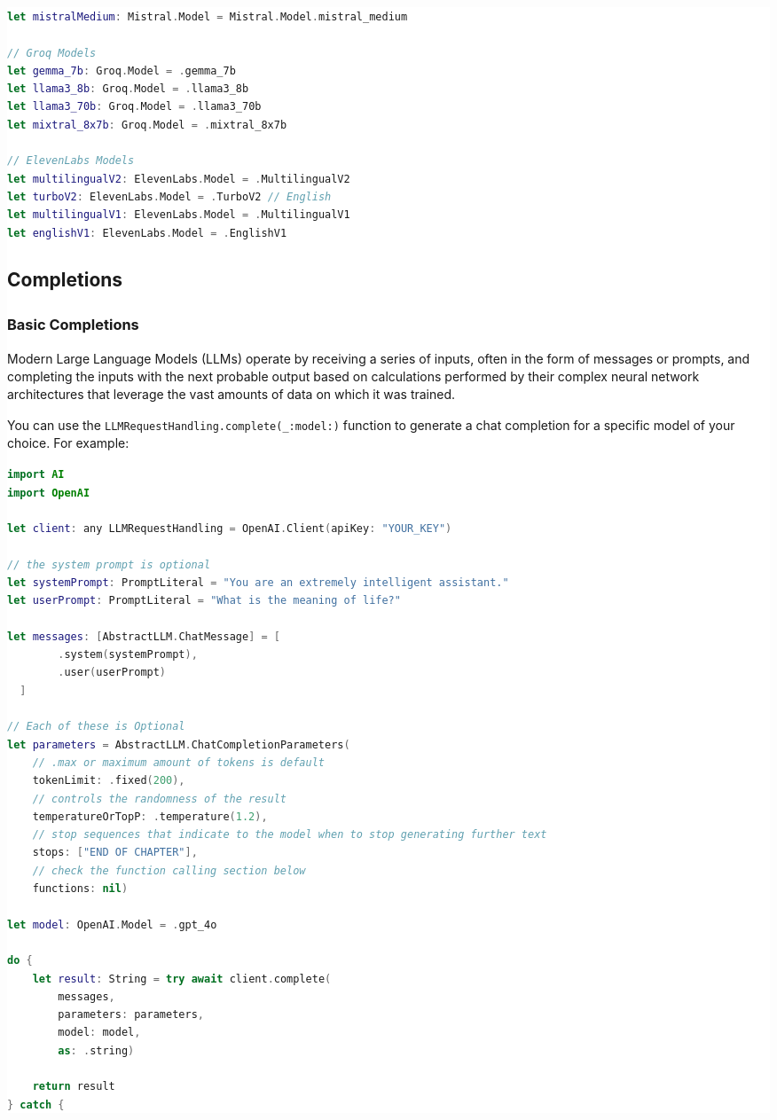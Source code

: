 ```swift
let mistralMedium: Mistral.Model = Mistral.Model.mistral_medium

// Groq Models
let gemma_7b: Groq.Model = .gemma_7b
let llama3_8b: Groq.Model = .llama3_8b
let llama3_70b: Groq.Model = .llama3_70b
let mixtral_8x7b: Groq.Model = .mixtral_8x7b

// ElevenLabs Models
let multilingualV2: ElevenLabs.Model = .MultilingualV2
let turboV2: ElevenLabs.Model = .TurboV2 // English
let multilingualV1: ElevenLabs.Model = .MultilingualV1
let englishV1: ElevenLabs.Model = .EnglishV1
```

## Completions
### Basic Completions

Modern Large Language Models (LLMs) operate by receiving a series of inputs, often in the form of messages or prompts, and completing the inputs with the next probable output based on calculations performed by their complex neural network architectures that leverage the vast amounts of data on which it was trained.

You can use the `LLMRequestHandling.complete(_:model:)` function to generate a chat completion for a specific model of your choice. For example:

```swift
import AI
import OpenAI

let client: any LLMRequestHandling = OpenAI.Client(apiKey: "YOUR_KEY")

// the system prompt is optional
let systemPrompt: PromptLiteral = "You are an extremely intelligent assistant."
let userPrompt: PromptLiteral = "What is the meaning of life?"

let messages: [AbstractLLM.ChatMessage] = [
        .system(systemPrompt),
        .user(userPrompt)
  ]

// Each of these is Optional
let parameters = AbstractLLM.ChatCompletionParameters(
    // .max or maximum amount of tokens is default
    tokenLimit: .fixed(200), 
    // controls the randomness of the result
    temperatureOrTopP: .temperature(1.2), 
    // stop sequences that indicate to the model when to stop generating further text
    stops: ["END OF CHAPTER"],
    // check the function calling section below
    functions: nil)

let model: OpenAI.Model = .gpt_4o

do {
    let result: String = try await client.complete(
        messages,
        parameters: parameters,
        model: model,
        as: .string)
    
    return result
} catch {
```